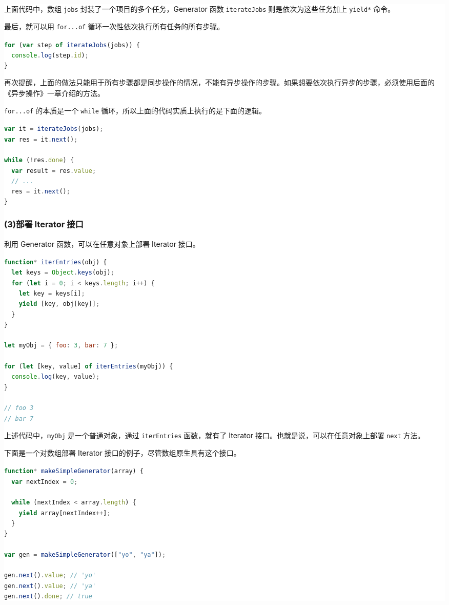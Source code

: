 上面代码中，数组 `jobs` 封装了一个项目的多个任务，Generator 函数 `iterateJobs` 则是依次为这些任务加上 `yield*` 命令。

最后，就可以用 `for...of` 循环一次性依次执行所有任务的所有步骤。

```js
for (var step of iterateJobs(jobs)) {
  console.log(step.id);
}
```

再次提醒，上面的做法只能用于所有步骤都是同步操作的情况，不能有异步操作的步骤。如果想要依次执行异步的步骤，必须使用后面的《异步操作》一章介绍的方法。

`for...of` 的本质是一个 `while` 循环，所以上面的代码实质上执行的是下面的逻辑。

```js
var it = iterateJobs(jobs);
var res = it.next();

while (!res.done) {
  var result = res.value;
  // ...
  res = it.next();
}
```

### (3)部署 Iterator 接口

利用 Generator 函数，可以在任意对象上部署 Iterator 接口。

```js
function* iterEntries(obj) {
  let keys = Object.keys(obj);
  for (let i = 0; i < keys.length; i++) {
    let key = keys[i];
    yield [key, obj[key]];
  }
}

let myObj = { foo: 3, bar: 7 };

for (let [key, value] of iterEntries(myObj)) {
  console.log(key, value);
}

// foo 3
// bar 7
```

上述代码中，`myObj` 是一个普通对象，通过 `iterEntries` 函数，就有了 Iterator 接口。也就是说，可以在任意对象上部署 `next` 方法。

下面是一个对数组部署 Iterator 接口的例子，尽管数组原生具有这个接口。

```js
function* makeSimpleGenerator(array) {
  var nextIndex = 0;

  while (nextIndex < array.length) {
    yield array[nextIndex++];
  }
}

var gen = makeSimpleGenerator(["yo", "ya"]);

gen.next().value; // 'yo'
gen.next().value; // 'ya'
gen.next().done; // true
```
